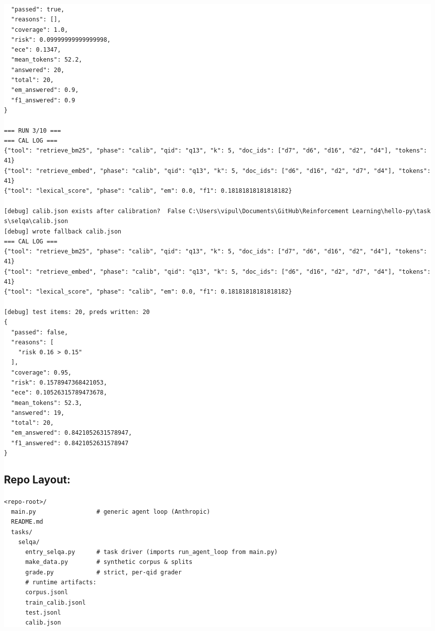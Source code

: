 ```
  "passed": true,
  "reasons": [],
  "coverage": 1.0,
  "risk": 0.09999999999999998,
  "ece": 0.1347,
  "mean_tokens": 52.2,
  "answered": 20,
  "total": 20,
  "em_answered": 0.9,
  "f1_answered": 0.9
}

=== RUN 3/10 ===
=== CAL LOG ===
{"tool": "retrieve_bm25", "phase": "calib", "qid": "q13", "k": 5, "doc_ids": ["d7", "d6", "d16", "d2", "d4"], "tokens": 41}
{"tool": "retrieve_embed", "phase": "calib", "qid": "q13", "k": 5, "doc_ids": ["d6", "d16", "d2", "d7", "d4"], "tokens": 41}
{"tool": "lexical_score", "phase": "calib", "em": 0.0, "f1": 0.18181818181818182}

[debug] calib.json exists after calibration?  False C:\Users\vipul\Documents\GitHub\Reinforcement Learning\hello-py\tasks\selqa\calib.json
[debug] wrote fallback calib.json
=== CAL LOG ===
{"tool": "retrieve_bm25", "phase": "calib", "qid": "q13", "k": 5, "doc_ids": ["d7", "d6", "d16", "d2", "d4"], "tokens": 41}
{"tool": "retrieve_embed", "phase": "calib", "qid": "q13", "k": 5, "doc_ids": ["d6", "d16", "d2", "d7", "d4"], "tokens": 41}
{"tool": "lexical_score", "phase": "calib", "em": 0.0, "f1": 0.18181818181818182}

[debug] test items: 20, preds written: 20
{
  "passed": false,
  "reasons": [
    "risk 0.16 > 0.15"
  ],
  "coverage": 0.95,
  "risk": 0.1578947368421053,
  "ece": 0.10526315789473678,
  "mean_tokens": 52.3,
  "answered": 19,
  "total": 20,
  "em_answered": 0.8421052631578947,
  "f1_answered": 0.8421052631578947
}
```

## Repo Layout:
```
<repo-root>/
  main.py                 # generic agent loop (Anthropic)
  README.md
  tasks/
    selqa/
      entry_selqa.py      # task driver (imports run_agent_loop from main.py)
      make_data.py        # synthetic corpus & splits
      grade.py            # strict, per-qid grader
      # runtime artifacts:
      corpus.jsonl
      train_calib.jsonl
      test.jsonl
      calib.json
```